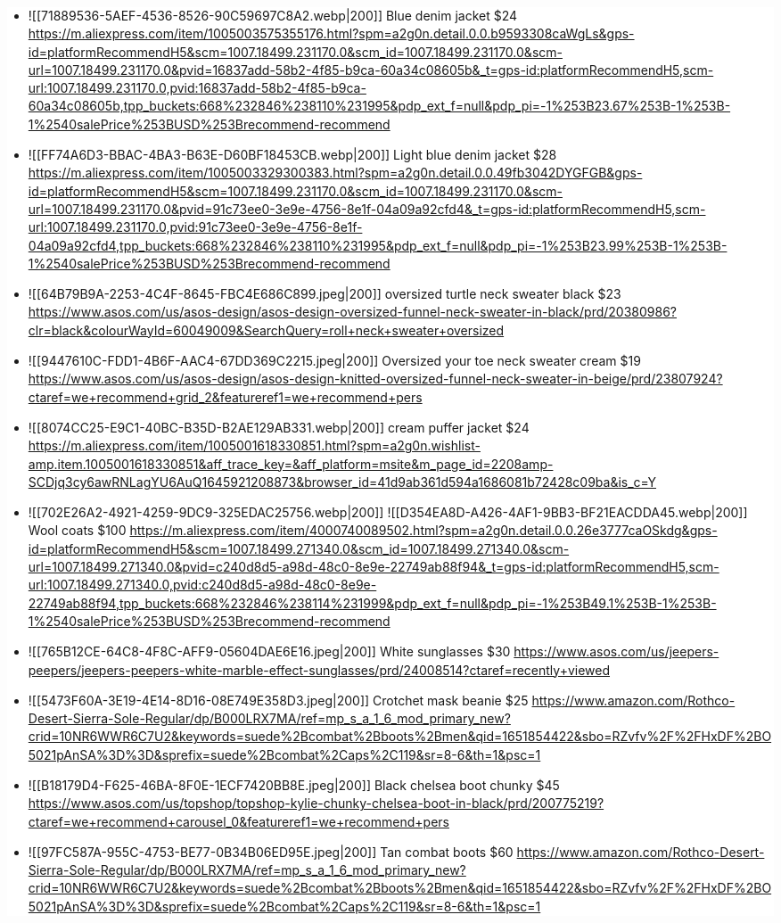 - ![[71889536-5AEF-4536-8526-90C59697C8A2.webp|200]]
	Blue denim jacket $24 https://m.aliexpress.com/item/1005003575355176.html?spm=a2g0n.detail.0.0.b9593308caWgLs&gps-id=platformRecommendH5&scm=1007.18499.231170.0&scm_id=1007.18499.231170.0&scm-url=1007.18499.231170.0&pvid=16837add-58b2-4f85-b9ca-60a34c08605b&_t=gps-id:platformRecommendH5,scm-url:1007.18499.231170.0,pvid:16837add-58b2-4f85-b9ca-60a34c08605b,tpp_buckets:668%232846%238110%231995&pdp_ext_f=null&pdp_pi=-1%253B23.67%253B-1%253B-1%2540salePrice%253BUSD%253Brecommend-recommend

 - ![[FF74A6D3-BBAC-4BA3-B63E-D60BF18453CB.webp|200]]
	Light blue denim jacket $28 https://m.aliexpress.com/item/1005003329300383.html?spm=a2g0n.detail.0.0.49fb3042DYGFGB&gps-id=platformRecommendH5&scm=1007.18499.231170.0&scm_id=1007.18499.231170.0&scm-url=1007.18499.231170.0&pvid=91c73ee0-3e9e-4756-8e1f-04a09a92cfd4&_t=gps-id:platformRecommendH5,scm-url:1007.18499.231170.0,pvid:91c73ee0-3e9e-4756-8e1f-04a09a92cfd4,tpp_buckets:668%232846%238110%231995&pdp_ext_f=null&pdp_pi=-1%253B23.99%253B-1%253B-1%2540salePrice%253BUSD%253Brecommend-recommend

- ![[64B79B9A-2253-4C4F-8645-FBC4E686C899.jpeg|200]]
	oversized turtle neck sweater black $23 https://www.asos.com/us/asos-design/asos-design-oversized-funnel-neck-sweater-in-black/prd/20380986?clr=black&colourWayId=60049009&SearchQuery=roll+neck+sweater+oversized

- ![[9447610C-FDD1-4B6F-AAC4-67DD369C2215.jpeg|200]]
	Oversized your toe neck sweater cream $19 https://www.asos.com/us/asos-design/asos-design-knitted-oversized-funnel-neck-sweater-in-beige/prd/23807924?ctaref=we+recommend+grid_2&featureref1=we+recommend+pers

- ![[8074CC25-E9C1-40BC-B35D-B2AE129AB331.webp|200]]
	cream puffer jacket $24 https://m.aliexpress.com/item/1005001618330851.html?spm=a2g0n.wishlist-amp.item.1005001618330851&aff_trace_key=&aff_platform=msite&m_page_id=2208amp-SCDjq3cy6awRNLagYU6AuQ1645921208873&browser_id=41d9ab361d594a1686081b72428c09ba&is_c=Y

- ![[702E26A2-4921-4259-9DC9-325EDAC25756.webp|200]]
	![[D354EA8D-A426-4AF1-9BB3-BF21EACDDA45.webp|200]]
	Wool coats $100 https://m.aliexpress.com/item/4000740089502.html?spm=a2g0n.detail.0.0.26e3777caOSkdg&gps-id=platformRecommendH5&scm=1007.18499.271340.0&scm_id=1007.18499.271340.0&scm-url=1007.18499.271340.0&pvid=c240d8d5-a98d-48c0-8e9e-22749ab88f94&_t=gps-id:platformRecommendH5,scm-url:1007.18499.271340.0,pvid:c240d8d5-a98d-48c0-8e9e-22749ab88f94,tpp_buckets:668%232846%238114%231999&pdp_ext_f=null&pdp_pi=-1%253B49.1%253B-1%253B-1%2540salePrice%253BUSD%253Brecommend-recommend

- ![[765B12CE-64C8-4F8C-AFF9-05604DAE6E16.jpeg|200]]
	White sunglasses $30 https://www.asos.com/us/jeepers-peepers/jeepers-peepers-white-marble-effect-sunglasses/prd/24008514?ctaref=recently+viewed

- ![[5473F60A-3E19-4E14-8D16-08E749E358D3.jpeg|200]]
	Crotchet mask beanie $25 https://www.amazon.com/Rothco-Desert-Sierra-Sole-Regular/dp/B000LRX7MA/ref=mp_s_a_1_6_mod_primary_new?crid=10NR6WWR6C7U2&keywords=suede%2Bcombat%2Bboots%2Bmen&qid=1651854422&sbo=RZvfv%2F%2FHxDF%2BO5021pAnSA%3D%3D&sprefix=suede%2Bcombat%2Caps%2C119&sr=8-6&th=1&psc=1

- ![[B18179D4-F625-46BA-8F0E-1ECF7420BB8E.jpeg|200]]
	Black chelsea boot chunky $45 https://www.asos.com/us/topshop/topshop-kylie-chunky-chelsea-boot-in-black/prd/200775219?ctaref=we+recommend+carousel_0&featureref1=we+recommend+pers

- ![[97FC587A-955C-4753-BE77-0B34B06ED95E.jpeg|200]]
	Tan combat boots $60 https://www.amazon.com/Rothco-Desert-Sierra-Sole-Regular/dp/B000LRX7MA/ref=mp_s_a_1_6_mod_primary_new?crid=10NR6WWR6C7U2&keywords=suede%2Bcombat%2Bboots%2Bmen&qid=1651854422&sbo=RZvfv%2F%2FHxDF%2BO5021pAnSA%3D%3D&sprefix=suede%2Bcombat%2Caps%2C119&sr=8-6&th=1&psc=1
